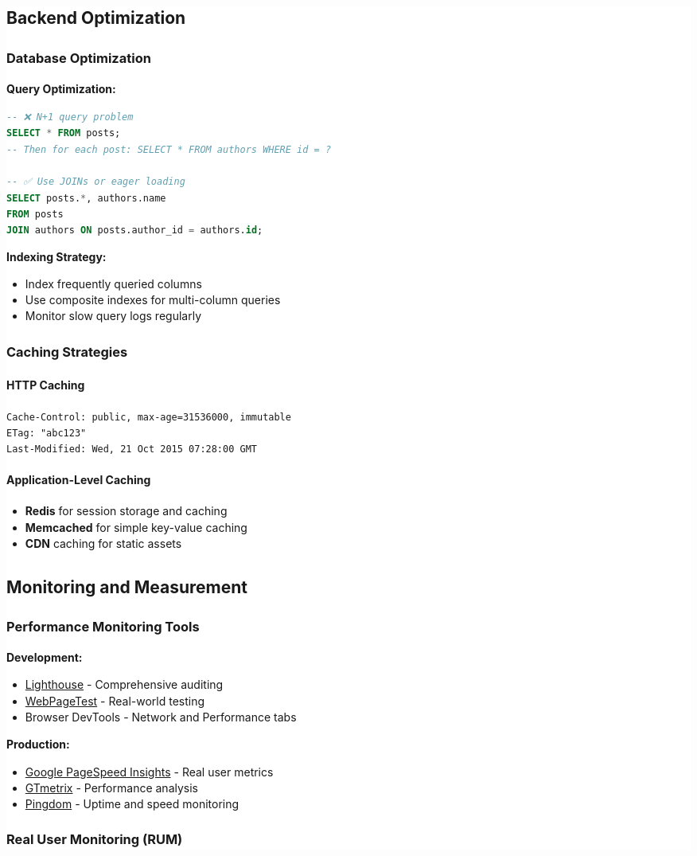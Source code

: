 ## Backend Optimization

### Database Optimization

**Query Optimization:**
```sql
-- ❌ N+1 query problem
SELECT * FROM posts;
-- Then for each post: SELECT * FROM authors WHERE id = ?

-- ✅ Use JOINs or eager loading
SELECT posts.*, authors.name 
FROM posts 
JOIN authors ON posts.author_id = authors.id;
```

**Indexing Strategy:**
- Index frequently queried columns
- Use composite indexes for multi-column queries
- Monitor slow query logs regularly

### Caching Strategies

#### HTTP Caching
```http
Cache-Control: public, max-age=31536000, immutable
ETag: "abc123"
Last-Modified: Wed, 21 Oct 2015 07:28:00 GMT
```

#### Application-Level Caching
- **Redis** for session storage and caching
- **Memcached** for simple key-value caching
- **CDN** caching for static assets

## Monitoring and Measurement

### Performance Monitoring Tools

**Development:**
- [Lighthouse](https://developers.google.com/web/tools/lighthouse) - Comprehensive auditing
- [WebPageTest](https://www.webpagetest.org/) - Real-world testing
- Browser DevTools - Network and Performance tabs

**Production:**
- [Google PageSpeed Insights](https://pagespeed.web.dev/) - Real user metrics
- [GTmetrix](https://gtmetrix.com/) - Performance analysis
- [Pingdom](https://www.pingdom.com/) - Uptime and speed monitoring

### Real User Monitoring (RUM)
